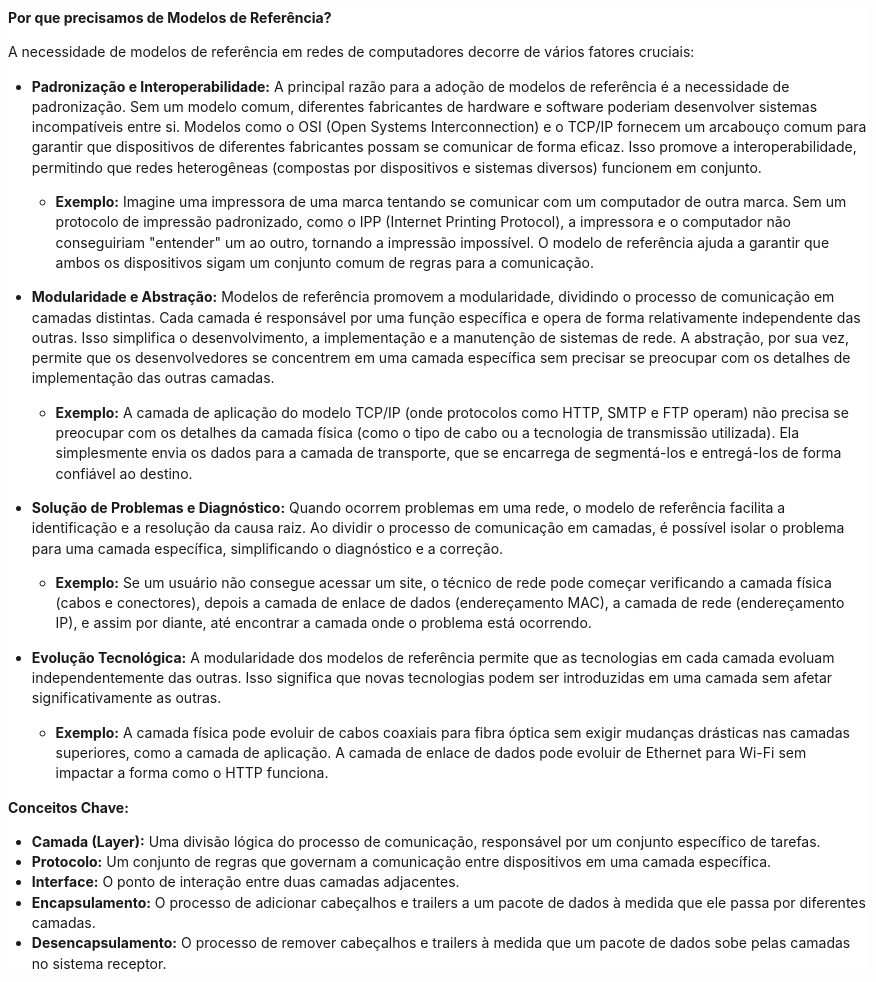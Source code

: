 **Por que precisamos de Modelos de Referência?**

A necessidade de modelos de referência em redes de computadores decorre de vários fatores cruciais:

*   **Padronização e Interoperabilidade:** A principal razão para a adoção de modelos de referência é a necessidade de padronização. Sem um modelo comum, diferentes fabricantes de hardware e software poderiam desenvolver sistemas incompatíveis entre si. Modelos como o OSI (Open Systems Interconnection) e o TCP/IP fornecem um arcabouço comum para garantir que dispositivos de diferentes fabricantes possam se comunicar de forma eficaz. Isso promove a interoperabilidade, permitindo que redes heterogêneas (compostas por dispositivos e sistemas diversos) funcionem em conjunto.

    *   **Exemplo:** Imagine uma impressora de uma marca tentando se comunicar com um computador de outra marca. Sem um protocolo de impressão padronizado, como o IPP (Internet Printing Protocol), a impressora e o computador não conseguiriam "entender" um ao outro, tornando a impressão impossível. O modelo de referência ajuda a garantir que ambos os dispositivos sigam um conjunto comum de regras para a comunicação.

*   **Modularidade e Abstração:** Modelos de referência promovem a modularidade, dividindo o processo de comunicação em camadas distintas. Cada camada é responsável por uma função específica e opera de forma relativamente independente das outras. Isso simplifica o desenvolvimento, a implementação e a manutenção de sistemas de rede. A abstração, por sua vez, permite que os desenvolvedores se concentrem em uma camada específica sem precisar se preocupar com os detalhes de implementação das outras camadas.

    *   **Exemplo:** A camada de aplicação do modelo TCP/IP (onde protocolos como HTTP, SMTP e FTP operam) não precisa se preocupar com os detalhes da camada física (como o tipo de cabo ou a tecnologia de transmissão utilizada). Ela simplesmente envia os dados para a camada de transporte, que se encarrega de segmentá-los e entregá-los de forma confiável ao destino.

*   **Solução de Problemas e Diagnóstico:** Quando ocorrem problemas em uma rede, o modelo de referência facilita a identificação e a resolução da causa raiz. Ao dividir o processo de comunicação em camadas, é possível isolar o problema para uma camada específica, simplificando o diagnóstico e a correção.

    *   **Exemplo:** Se um usuário não consegue acessar um site, o técnico de rede pode começar verificando a camada física (cabos e conectores), depois a camada de enlace de dados (endereçamento MAC), a camada de rede (endereçamento IP), e assim por diante, até encontrar a camada onde o problema está ocorrendo.

*   **Evolução Tecnológica:** A modularidade dos modelos de referência permite que as tecnologias em cada camada evoluam independentemente das outras. Isso significa que novas tecnologias podem ser introduzidas em uma camada sem afetar significativamente as outras.

    *   **Exemplo:** A camada física pode evoluir de cabos coaxiais para fibra óptica sem exigir mudanças drásticas nas camadas superiores, como a camada de aplicação.  A camada de enlace de dados pode evoluir de Ethernet para Wi-Fi sem impactar a forma como o HTTP funciona.

**Conceitos Chave:**

*   **Camada (Layer):** Uma divisão lógica do processo de comunicação, responsável por um conjunto específico de tarefas.
*   **Protocolo:** Um conjunto de regras que governam a comunicação entre dispositivos em uma camada específica.
*   **Interface:** O ponto de interação entre duas camadas adjacentes.
*   **Encapsulamento:** O processo de adicionar cabeçalhos e trailers a um pacote de dados à medida que ele passa por diferentes camadas.
*   **Desencapsulamento:** O processo de remover cabeçalhos e trailers à medida que um pacote de dados sobe pelas camadas no sistema receptor.

